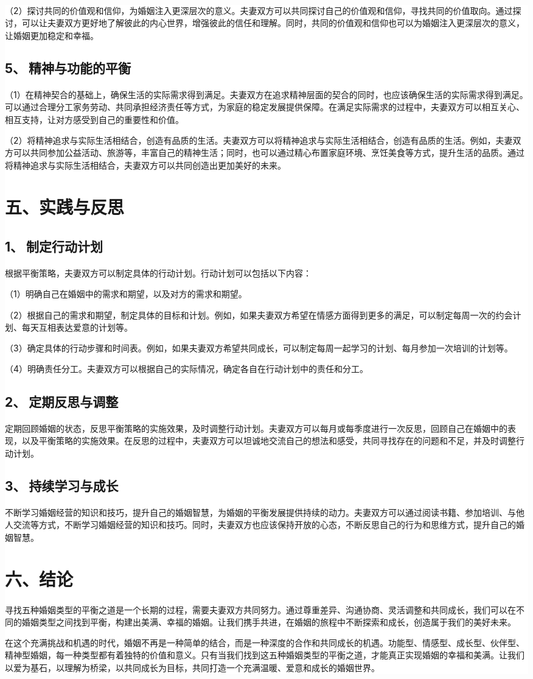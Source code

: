 （2）探讨共同的价值观和信仰，为婚姻注入更深层次的意义。夫妻双方可以共同探讨自己的价值观和信仰，寻找共同的价值取向。通过探讨，可以让夫妻双方更好地了解彼此的内心世界，增强彼此的信任和理解。同时，共同的价值观和信仰也可以为婚姻注入更深层次的意义，让婚姻更加稳定和幸福。

## 5、 精神与功能的平衡

（1）在精神契合的基础上，确保生活的实际需求得到满足。夫妻双方在追求精神层面的契合的同时，也应该确保生活的实际需求得到满足。可以通过合理分工家务劳动、共同承担经济责任等方式，为家庭的稳定发展提供保障。在满足实际需求的过程中，夫妻双方可以相互关心、相互支持，让对方感受到自己的重要性和价值。

（2）将精神追求与实际生活相结合，创造有品质的生活。夫妻双方可以将精神追求与实际生活相结合，创造有品质的生活。例如，夫妻双方可以共同参加公益活动、旅游等，丰富自己的精神生活；同时，也可以通过精心布置家庭环境、烹饪美食等方式，提升生活的品质。通过将精神追求与实际生活相结合，夫妻双方可以共同创造出更加美好的未来。

# 五、实践与反思

## 1、 制定行动计划

根据平衡策略，夫妻双方可以制定具体的行动计划。行动计划可以包括以下内容：

（1）明确自己在婚姻中的需求和期望，以及对方的需求和期望。

（2）根据自己的需求和期望，制定具体的目标和计划。例如，如果夫妻双方希望在情感方面得到更多的满足，可以制定每周一次的约会计划、每天互相表达爱意的计划等。

（3）确定具体的行动步骤和时间表。例如，如果夫妻双方希望共同成长，可以制定每周一起学习的计划、每月参加一次培训的计划等。

（4）明确责任分工。夫妻双方可以根据自己的实际情况，确定各自在行动计划中的责任和分工。

## 2、 定期反思与调整

定期回顾婚姻的状态，反思平衡策略的实施效果，及时调整行动计划。夫妻双方可以每月或每季度进行一次反思，回顾自己在婚姻中的表现，以及平衡策略的实施效果。在反思的过程中，夫妻双方可以坦诚地交流自己的想法和感受，共同寻找存在的问题和不足，并及时调整行动计划。

## 3、 持续学习与成长

不断学习婚姻经营的知识和技巧，提升自己的婚姻智慧，为婚姻的平衡发展提供持续的动力。夫妻双方可以通过阅读书籍、参加培训、与他人交流等方式，不断学习婚姻经营的知识和技巧。同时，夫妻双方也应该保持开放的心态，不断反思自己的行为和思维方式，提升自己的婚姻智慧。

# 六、结论

寻找五种婚姻类型的平衡之道是一个长期的过程，需要夫妻双方共同努力。通过尊重差异、沟通协商、灵活调整和共同成长，我们可以在不同的婚姻类型之间找到平衡，构建出美满、幸福的婚姻。让我们携手共进，在婚姻的旅程中不断探索和成长，创造属于我们的美好未来。

在这个充满挑战和机遇的时代，婚姻不再是一种简单的结合，而是一种深度的合作和共同成长的机遇。功能型、情感型、成长型、伙伴型、精神型婚姻，每一种类型都有着独特的价值和意义。只有当我们找到这五种婚姻类型的平衡之道，才能真正实现婚姻的幸福和美满。让我们以爱为基石，以理解为桥梁，以共同成长为目标，共同打造一个充满温暖、爱意和成长的婚姻世界。